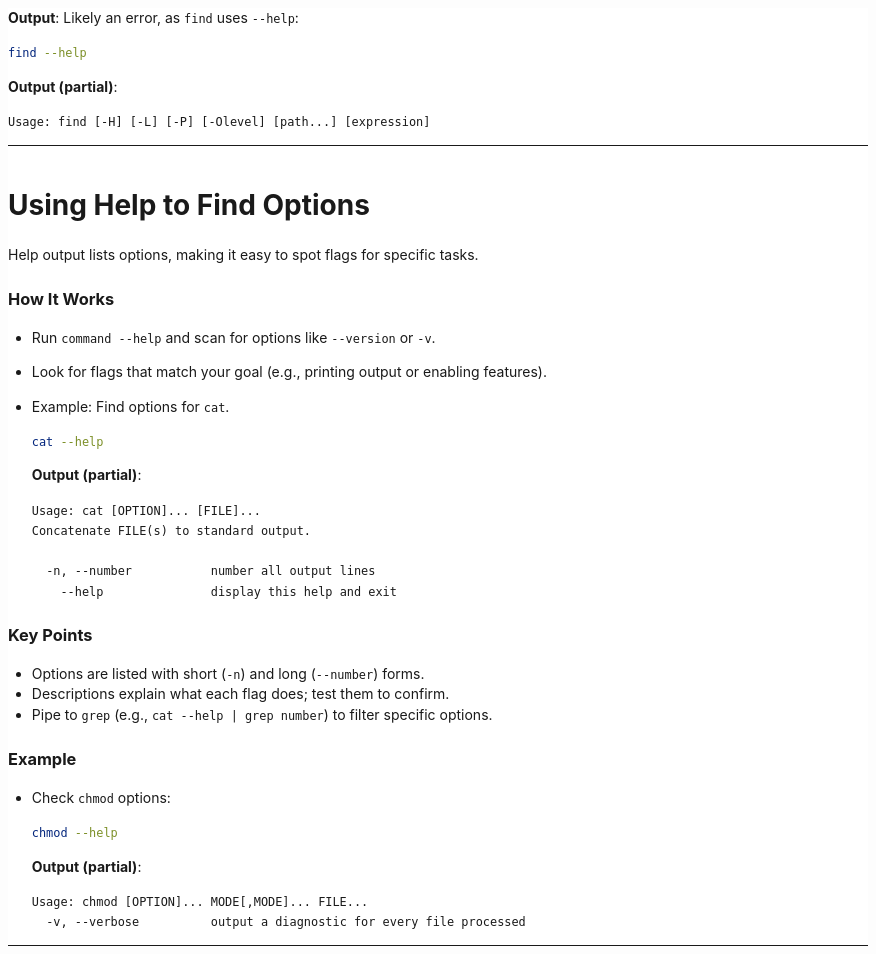   **Output**: Likely an error, as `find` uses `--help`:

  ```bash
  find --help
  ```

  **Output (partial)**:

  ```
  Usage: find [-H] [-L] [-P] [-Olevel] [path...] [expression]
  ```

---

# **Using Help to Find Options**

Help output lists options, making it easy to spot flags for specific tasks.

### **How It Works**

- Run `command --help` and scan for options like `--version` or `-v`.

- Look for flags that match your goal (e.g., printing output or enabling features).

- Example: Find options for `cat`.

  ```bash
  cat --help
  ```

  **Output (partial)**:

  ```
  Usage: cat [OPTION]... [FILE]...
  Concatenate FILE(s) to standard output.

    -n, --number           number all output lines
      --help               display this help and exit
  ```

### **Key Points**

- Options are listed with short (`-n`) and long (`--number`) forms.
- Descriptions explain what each flag does; test them to confirm.
- Pipe to `grep` (e.g., `cat --help | grep number`) to filter specific options.

### **Example**

- Check `chmod` options:

  ```bash
  chmod --help
  ```

  **Output (partial)**:

  ```
  Usage: chmod [OPTION]... MODE[,MODE]... FILE...
    -v, --verbose          output a diagnostic for every file processed
  ```

---